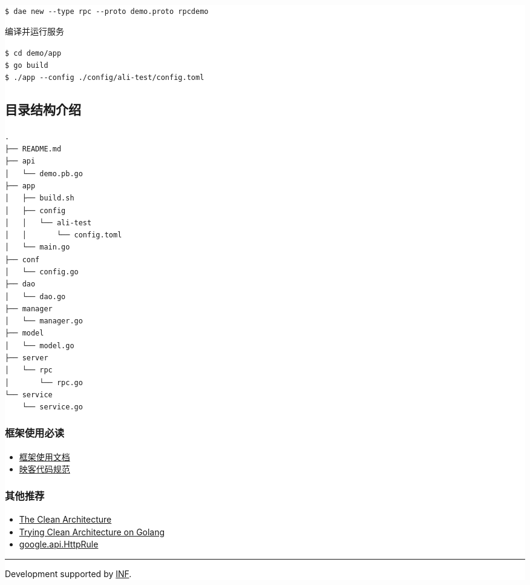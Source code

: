 

```shell
$ dae new --type rpc --proto demo.proto rpcdemo
```

编译并运行服务

```shell
$ cd demo/app
$ go build
$ ./app --config ./config/ali-test/config.toml
```

## 目录结构介绍

```
.
├── README.md
├── api
│   └── demo.pb.go
├── app
│   ├── build.sh
│   ├── config
│   │   └── ali-test
│   │       └── config.toml
│   └── main.go
├── conf
│   └── config.go
├── dao
│   └── dao.go
├── manager
│   └── manager.go
├── model
│   └── model.go
├── server
│   └── rpc
│       └── rpc.go
└── service
    └── service.go
```

### 框架使用必读

* [框架使用文档](http://godoc.inkept.cn/)
* [映客代码规范](https://github.com/lfxnxf/frame/BackendPlatform/go-guide)

### 其他推荐
* [The Clean Architecture](https://blog.cleancoder.com/uncle-bob/2012/08/13/the-clean-architecture.html)
* [Trying Clean Architecture on Golang](https://hackernoon.com/golang-clean-archithecture-efd6d7c43047)
* [google.api.HttpRule](https://cloud.google.com/endpoints/docs/grpc-service-config/reference/rpc/google.api#google.api.HttpRule)

---

Development supported by [INF](http://wiki.inkept.cn/pages/viewpage.action?pageId=1639983).
